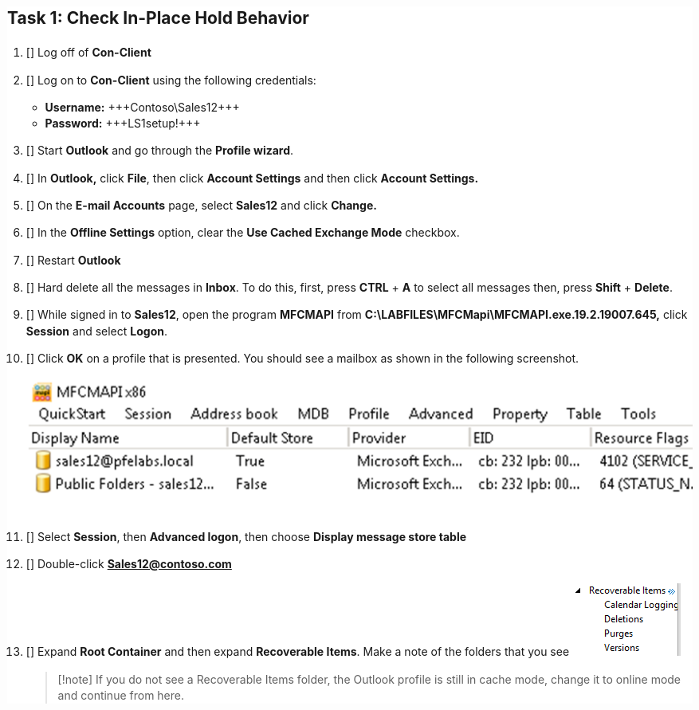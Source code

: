## Task 1: Check In-Place Hold Behavior

1.  [] Log off of **Con-Client**

1.  [] Log on to **Con-Client** using the following credentials:
    - **Username:** +++Contoso\Sales12+++
    - **Password:** +++LS1setup!+++

1.  [] Start **Outlook** and go through the **Profile wizard**.

1.  [] In **Outlook,** click **File**, then click **Account Settings** and then
    click **Account Settings.**

1.  [] On the **E-mail Accounts** page, select **Sales12** and click **Change.**

1.  [] In the **Offline Settings** option, clear the **Use Cached Exchange Mode**
    checkbox.

1.  [] Restart **Outlook**

1. [] Hard delete all the messages in **Inbox**. To do this, first, press **CTRL** + **A** to select all messages then, press **Shift** + **Delete**.

1. [] While signed in to **Sales12**, open the program **MFCMAPI** from **C:\\LABFILES\\MFCMapi\\MFCMAPI.exe.19.2.19007.645,** click **Session** and
    select **Logon**.

1. [] Click **OK** on a profile that is presented. You should see a mailbox as
    shown in the following screenshot.

    ![](media/d4af2900888f7076fed6f2f822aa10c5.png)

1.  [] Select **Session**, then **Advanced logon**, then choose **Display message store table**

1.  [] Double-click **Sales12@contoso.com**

1.  [] Expand **Root Container** and then expand **Recoverable Items**. Make a note
    of the folders that you see 
    ![](media/7A1.png)

    > [!note] If you do not see a Recoverable Items folder, the Outlook profile is still in cache mode, change it to online mode and continue from here.
